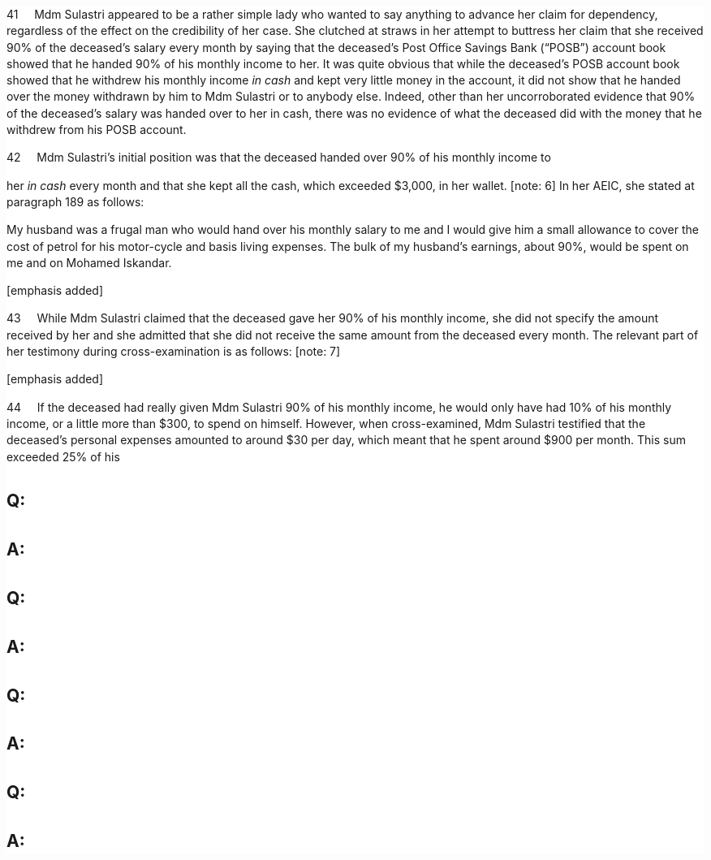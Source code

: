 41     Mdm Sulastri appeared to be a rather simple lady who wanted to say anything to advance her claim for dependency, regardless of the effect on the credibility of her case. She clutched at straws in her attempt to buttress her claim that she received 90% of the deceased’s salary every month by saying that the deceased’s Post Office Savings Bank (“POSB”) account book showed that he handed 90% of his monthly income to her. It was quite obvious that while the deceased’s POSB account book showed that he withdrew his monthly income _in cash_ and kept very little money in the account, it did not show that he handed over the money withdrawn by him to Mdm Sulastri or to anybody else. Indeed, other than her uncorroborated evidence that 90% of the deceased’s salary was handed over to her in cash, there was no evidence of what the deceased did with the money that he withdrew from his POSB account. 

42     Mdm Sulastri’s initial position was that the deceased handed over 90% of his monthly income to 

her _in cash_ every month and that she kept all the cash, which exceeded $3,000, in her wallet. [note: 6] In her AEIC, she stated at paragraph 189 as follows: 

 My husband was a frugal man who would hand over his monthly salary to me and I would give him a small allowance to cover the cost of petrol for his motor-cycle and basis living expenses. The bulk of my husband’s earnings, about 90%, would be spent on me and on Mohamed Iskandar. 

 [emphasis added] 

43     While Mdm Sulastri claimed that the deceased gave her 90% of his monthly income, she did not specify the amount received by her and she admitted that she did not receive the same amount from the deceased every month. The relevant part of her testimony during cross-examination is as follows: [note: 7] 

 [emphasis added] 

44     If the deceased had really given Mdm Sulastri 90% of his monthly income, he would only have had 10% of his monthly income, or a little more than $300, to spend on himself. However, when cross-examined, Mdm Sulastri testified that the deceased’s personal expenses amounted to around $30 per day, which meant that he spent around $900 per month. This sum exceeded 25% of his 


## Q: 

## A: 

## Q: 

## A: 

## Q: 

## A: 

## Q: 

## A: 
